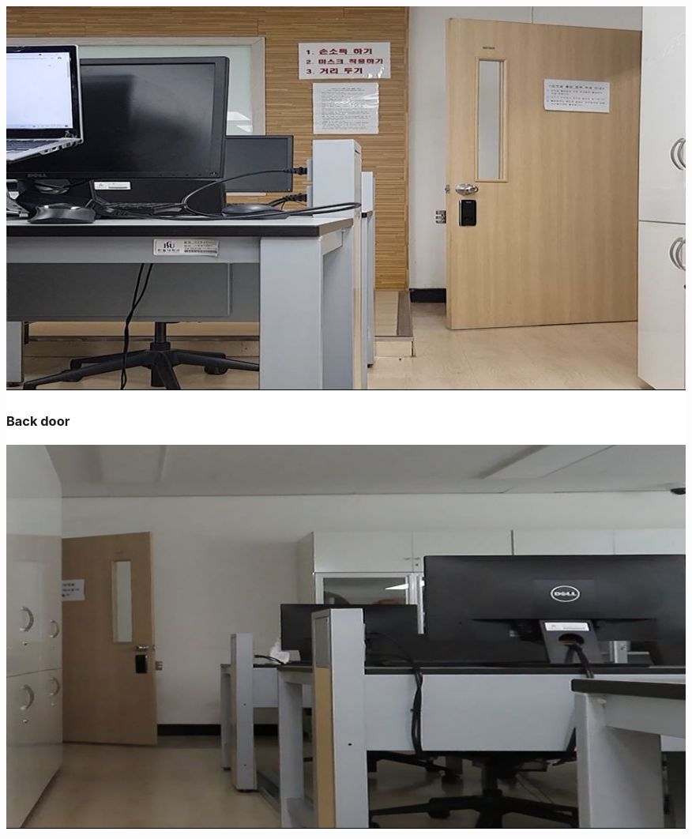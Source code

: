 ![](<../../.gitbook/assets/image (328).png>)

### Back door

![](<../../.gitbook/assets/image (330).png>)
